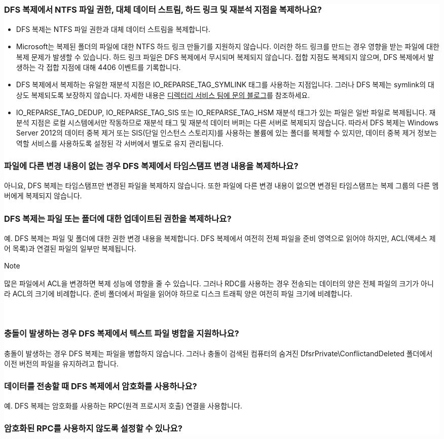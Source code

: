 ### <a name="does-dfs-replication-replicate-ntfs-file-permissions-alternate-data-streams-hard-links-and-reparse-points"></a>DFS 복제에서 NTFS 파일 권한, 대체 데이터 스트림, 하드 링크 및 재분석 지점을 복제하나요?

  - DFS 복제는 NTFS 파일 권한과 대체 데이터 스트림을 복제합니다.  
      
  - Microsoft는 복제된 폴더의 파일에 대한 NTFS 하드 링크 만들기를 지원하지 않습니다. 이러한 하드 링크를 만드는 경우 영향을 받는 파일에 대한 복제 문제가 발생할 수 있습니다. 하드 링크 파일은 DFS 복제에서 무시되며 복제되지 않습니다. 접합 지점도 복제되지 않으며, DFS 복제에서 발생하는 각 접합 지점에 대해 4406 이벤트를 기록합니다.  
      
  - DFS 복제에서 복제하는 유일한 재분석 지점은 IO\_REPARSE\_TAG\_SYMLINK 태그를 사용하는 지점입니다. 그러나 DFS 복제는 symlink의 대상도 복제되도록 보장하지 않습니다. 자세한 내용은 [디렉터리 서비스 팀에 문의 블로그](https://blogs.technet.com/b/askds/archive/2011/09/30/friday-mail-sack-super-slo-mo-edition.aspx)를 참조하세요.  
      
  - IO\_REPARSE\_TAG\_DEDUP, IO\_REPARSE\_TAG\_SIS 또는 IO\_REPARSE\_TAG\_HSM 재분석 태그가 있는 파일은 일반 파일로 복제됩니다. 재분석 지점은 로컬 시스템에서만 작동하므로 재분석 태그 및 재분석 데이터 버퍼는 다른 서버로 복제되지 않습니다. 따라서 DFS 복제는 Windows Server 2012의 데이터 중복 제거 또는 SIS(단일 인스턴스 스토리지)를 사용하는 볼륨에 있는 폴더를 복제할 수 있지만, 데이터 중복 제거 정보는 역할 서비스를 사용하도록 설정된 각 서버에서 별도로 유지 관리됩니다.  
      

### <a name="does-dfs-replication-replicate-timestamp-changes-if-no-other-changes-are-made-to-the-file"></a>파일에 다른 변경 내용이 없는 경우 DFS 복제에서 타임스탬프 변경 내용을 복제하나요?

아니요, DFS 복제는 타임스탬프만 변경된 파일을 복제하지 않습니다. 또한 파일에 다른 변경 내용이 없으면 변경된 타임스탬프는 복제 그룹의 다른 멤버에게 복제되지 않습니다.

### <a name="does-dfs-replication-replicate-updated-permissions-on-a-file-or-folder"></a>DFS 복제는 파일 또는 폴더에 대한 업데이트된 권한을 복제하나요?

예. DFS 복제는 파일 및 폴더에 대한 권한 변경 내용을 복제합니다. DFS 복제에서 여전히 전체 파일을 준비 영역으로 읽어야 하지만, ACL(액세스 제어 목록)과 연결된 파일의 일부만 복제됩니다.


> [!NOTE]
> 많은 파일에서 ACL을 변경하면 복제 성능에 영향을 줄 수 있습니다. 그러나 RDC를 사용하는 경우 전송되는 데이터의 양은 전체 파일의 크기가 아니라 ACL의 크기에 비례합니다. 준비 폴더에서 파일을 읽어야 하므로 디스크 트래픽 양은 여전히 파일 크기에 비례합니다. 
<br>


### <a name="does-dfs-replication-support-merging-text-files-in-the-event-of-a-conflict"></a>충돌이 발생하는 경우 DFS 복제에서 텍스트 파일 병합을 지원하나요?

충돌이 발생하는 경우 DFS 복제는 파일을 병합하지 않습니다. 그러나 충돌이 검색된 컴퓨터의 숨겨진 DfsrPrivate\\ConflictandDeleted 폴더에서 이전 버전의 파일을 유지하려고 합니다.

### <a name="does-dfs-replication-use-encryption-when-transmitting-data"></a>데이터를 전송할 때 DFS 복제에서 암호화를 사용하나요?

예. DFS 복제는 암호화를 사용하는 RPC(원격 프로시저 호출) 연결을 사용합니다.

### <a name="is-it-possible-to-disable-the-use-of-encrypted-rpc"></a>암호화된 RPC를 사용하지 않도록 설정할 수 있나요?
